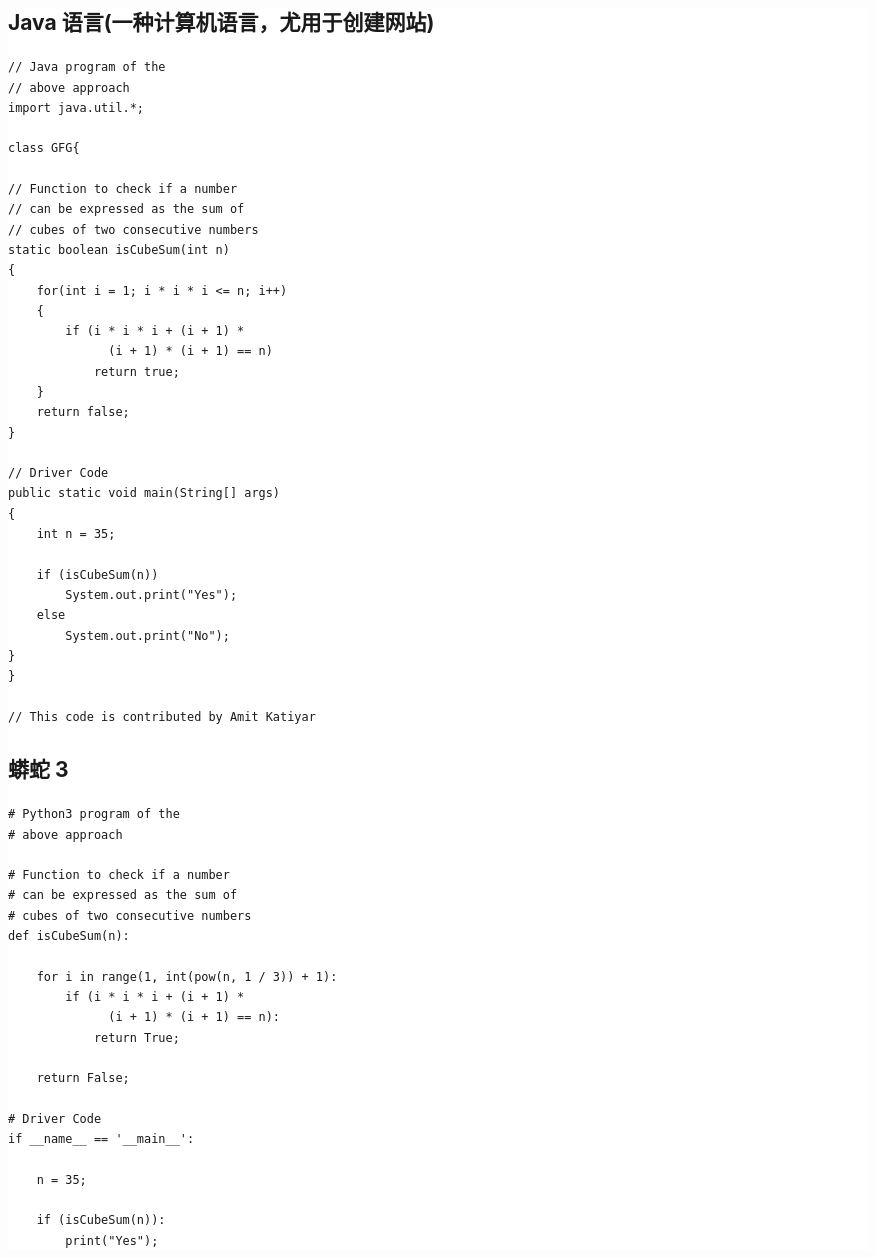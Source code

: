 ## Java 语言(一种计算机语言，尤用于创建网站)

```
// Java program of the
// above approach
import java.util.*;

class GFG{

// Function to check if a number
// can be expressed as the sum of
// cubes of two consecutive numbers
static boolean isCubeSum(int n)
{
    for(int i = 1; i * i * i <= n; i++)
    {
        if (i * i * i + (i + 1) *
              (i + 1) * (i + 1) == n)
            return true;
    }
    return false;
}

// Driver Code
public static void main(String[] args)
{
    int n = 35;

    if (isCubeSum(n))
        System.out.print("Yes");
    else
        System.out.print("No");
}
}

// This code is contributed by Amit Katiyar
```

## 蟒蛇 3

```
# Python3 program of the
# above approach

# Function to check if a number
# can be expressed as the sum of
# cubes of two consecutive numbers
def isCubeSum(n):

    for i in range(1, int(pow(n, 1 / 3)) + 1):
        if (i * i * i + (i + 1) *
              (i + 1) * (i + 1) == n):
            return True;

    return False;

# Driver Code
if __name__ == '__main__':

    n = 35;

    if (isCubeSum(n)):
        print("Yes");
```